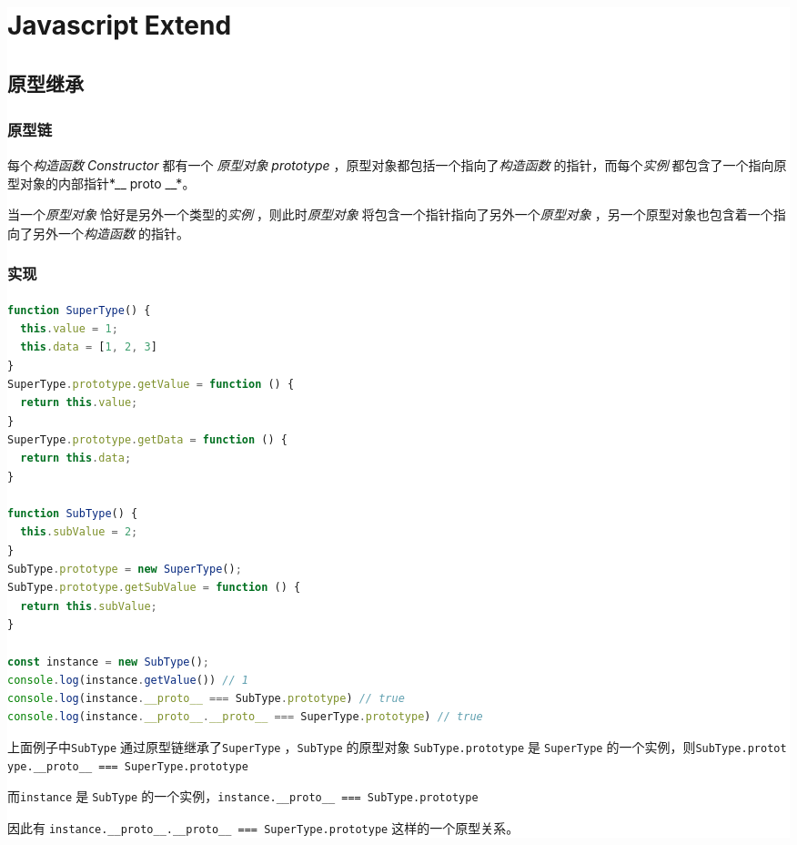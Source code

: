 # Javascript Extend

## 原型继承

### 原型链

每个*构造函数 Constructor* 都有一个 *原型对象 prototype* ，原型对象都包括一个指向了*构造函数* 的指针，而每个*实例* 都包含了一个指向原型对象的内部指针*__ proto __*。

当一个*原型对象* 恰好是另外一个类型的*实例* ，则此时*原型对象* 将包含一个指针指向了另外一个*原型对象* ，另一个原型对象也包含着一个指向了另外一个*构造函数* 的指针。

### 实现

```js
function SuperType() {
  this.value = 1;
  this.data = [1, 2, 3]
}
SuperType.prototype.getValue = function () {
  return this.value;
}
SuperType.prototype.getData = function () {
  return this.data;
}

function SubType() {
  this.subValue = 2;
}
SubType.prototype = new SuperType();
SubType.prototype.getSubValue = function () {
  return this.subValue;
}

const instance = new SubType();
console.log(instance.getValue()) // 1
console.log(instance.__proto__ === SubType.prototype) // true
console.log(instance.__proto__.__proto__ === SuperType.prototype) // true
```

上面例子中`SubType` 通过原型链继承了`SuperType` ，`SubType` 的原型对象 `SubType.prototype` 是 `SuperType` 的一个实例，则`SubType.prototype.__proto__ === SuperType.prototype`

而`instance` 是 `SubType` 的一个实例，`instance.__proto__ === SubType.prototype` 

因此有 `instance.__proto__.__proto__ === SuperType.prototype` 这样的一个原型关系。
